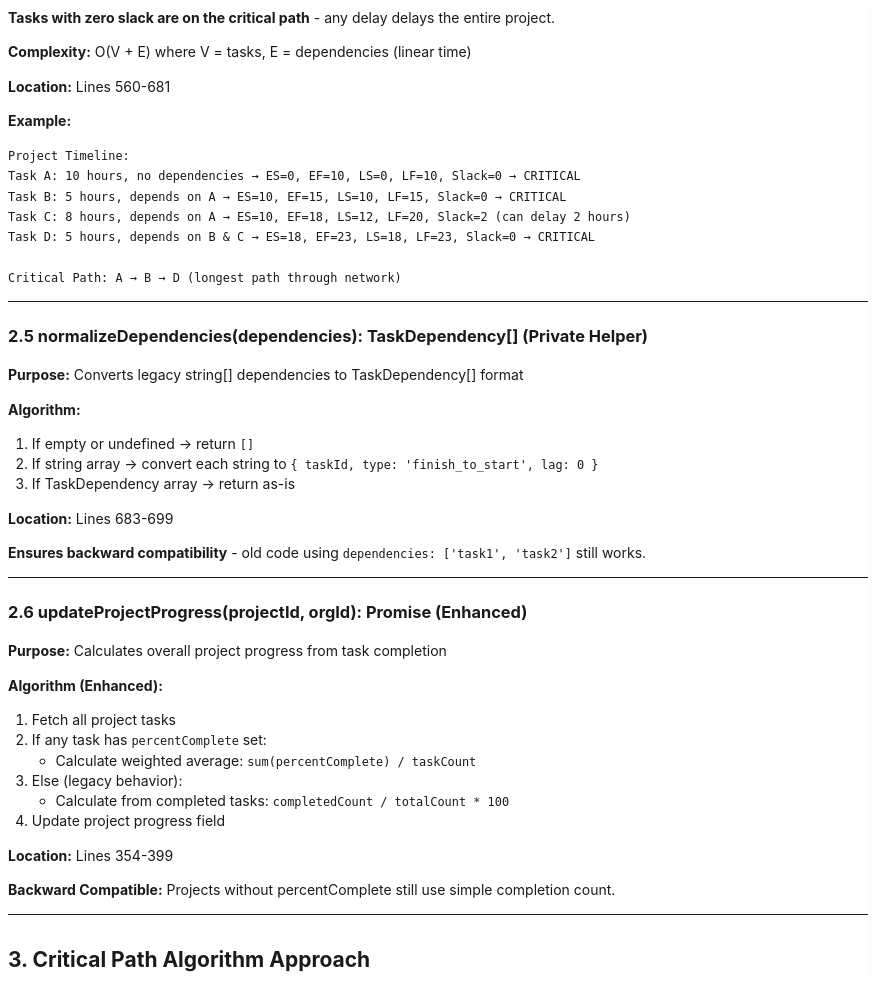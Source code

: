**Tasks with zero slack are on the critical path** - any delay delays the entire project.

**Complexity:** O(V + E) where V = tasks, E = dependencies (linear time)

**Location:** Lines 560-681

**Example:**

```
Project Timeline:
Task A: 10 hours, no dependencies → ES=0, EF=10, LS=0, LF=10, Slack=0 → CRITICAL
Task B: 5 hours, depends on A → ES=10, EF=15, LS=10, LF=15, Slack=0 → CRITICAL
Task C: 8 hours, depends on A → ES=10, EF=18, LS=12, LF=20, Slack=2 (can delay 2 hours)
Task D: 5 hours, depends on B & C → ES=18, EF=23, LS=18, LF=23, Slack=0 → CRITICAL

Critical Path: A → B → D (longest path through network)
```

---

### 2.5 **normalizeDependencies(dependencies): TaskDependency[]** (Private Helper)

**Purpose:** Converts legacy string[] dependencies to TaskDependency[] format

**Algorithm:**
1. If empty or undefined → return `[]`
2. If string array → convert each string to `{ taskId, type: 'finish_to_start', lag: 0 }`
3. If TaskDependency array → return as-is

**Location:** Lines 683-699

**Ensures backward compatibility** - old code using `dependencies: ['task1', 'task2']` still works.

---

### 2.6 **updateProjectProgress(projectId, orgId): Promise<void>** (Enhanced)

**Purpose:** Calculates overall project progress from task completion

**Algorithm (Enhanced):**
1. Fetch all project tasks
2. If any task has `percentComplete` set:
   - Calculate weighted average: `sum(percentComplete) / taskCount`
3. Else (legacy behavior):
   - Calculate from completed tasks: `completedCount / totalCount * 100`
4. Update project progress field

**Location:** Lines 354-399

**Backward Compatible:** Projects without percentComplete still use simple completion count.

---

## 3. Critical Path Algorithm Approach
